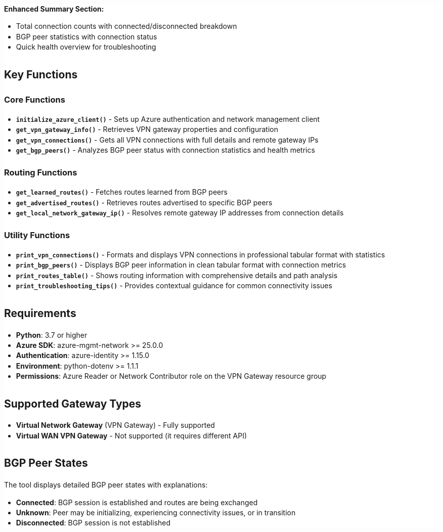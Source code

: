 **Enhanced Summary Section:**
- Total connection counts with connected/disconnected breakdown
- BGP peer statistics with connection status
- Quick health overview for troubleshooting

## Key Functions

### Core Functions

- **`initialize_azure_client()`** - Sets up Azure authentication and network management client
- **`get_vpn_gateway_info()`** - Retrieves VPN gateway properties and configuration
- **`get_vpn_connections()`** - Gets all VPN connections with full details and remote gateway IPs
- **`get_bgp_peers()`** - Analyzes BGP peer status with connection statistics and health metrics

### Routing Functions

- **`get_learned_routes()`** - Fetches routes learned from BGP peers
- **`get_advertised_routes()`** - Retrieves routes advertised to specific BGP peers
- **`get_local_network_gateway_ip()`** - Resolves remote gateway IP addresses from connection details

### Utility Functions

- **`print_vpn_connections()`** - Formats and displays VPN connections in professional tabular format with statistics
- **`print_bgp_peers()`** - Displays BGP peer information in clean tabular format with connection metrics
- **`print_routes_table()`** - Shows routing information with comprehensive details and path analysis
- **`print_troubleshooting_tips()`** - Provides contextual guidance for common connectivity issues

## Requirements

- **Python**: 3.7 or higher
- **Azure SDK**: azure-mgmt-network >= 25.0.0
- **Authentication**: azure-identity >= 1.15.0
- **Environment**: python-dotenv >= 1.1.1
- **Permissions**: Azure Reader or Network Contributor role on the VPN Gateway resource group

## Supported Gateway Types

- **Virtual Network Gateway** (VPN Gateway) - Fully supported
- **Virtual WAN VPN Gateway** - Not supported (it requires different API)

## BGP Peer States

The tool displays detailed BGP peer states with explanations:

- **Connected**: BGP session is established and routes are being exchanged
- **Unknown**: Peer may be initializing, experiencing connectivity issues, or in transition
- **Disconnected**: BGP session is not established
